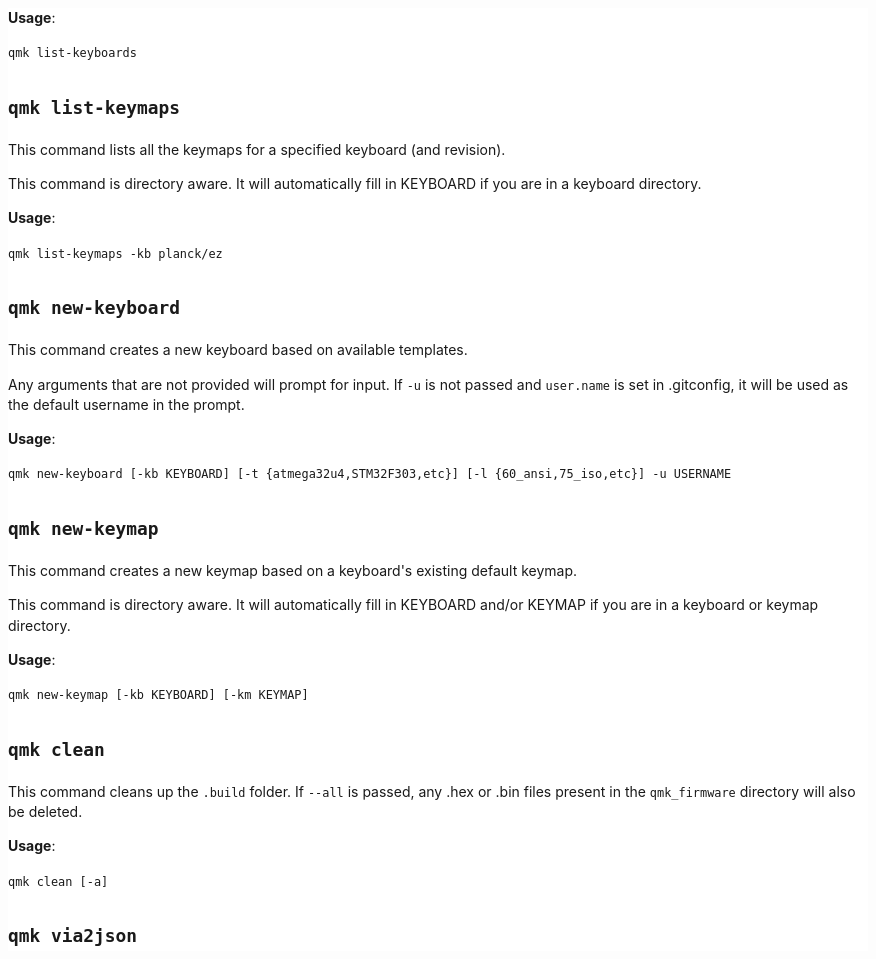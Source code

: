 **Usage**:

```
qmk list-keyboards
```

## `qmk list-keymaps`

This command lists all the keymaps for a specified keyboard (and revision).

This command is directory aware. It will automatically fill in KEYBOARD if you are in a keyboard directory.

**Usage**:

```
qmk list-keymaps -kb planck/ez
```

## `qmk new-keyboard`

This command creates a new keyboard based on available templates.

Any arguments that are not provided will prompt for input. If `-u` is not passed and `user.name` is set in .gitconfig, it will be used as the default username in the prompt.

**Usage**:

```
qmk new-keyboard [-kb KEYBOARD] [-t {atmega32u4,STM32F303,etc}] [-l {60_ansi,75_iso,etc}] -u USERNAME
```

## `qmk new-keymap`

This command creates a new keymap based on a keyboard's existing default keymap.

This command is directory aware. It will automatically fill in KEYBOARD and/or KEYMAP if you are in a keyboard or keymap directory.

**Usage**:

```
qmk new-keymap [-kb KEYBOARD] [-km KEYMAP]
```

## `qmk clean`

This command cleans up the `.build` folder. If `--all` is passed, any .hex or .bin files present in the `qmk_firmware` directory will also be deleted.

**Usage**:

```
qmk clean [-a]
```

## `qmk via2json`
